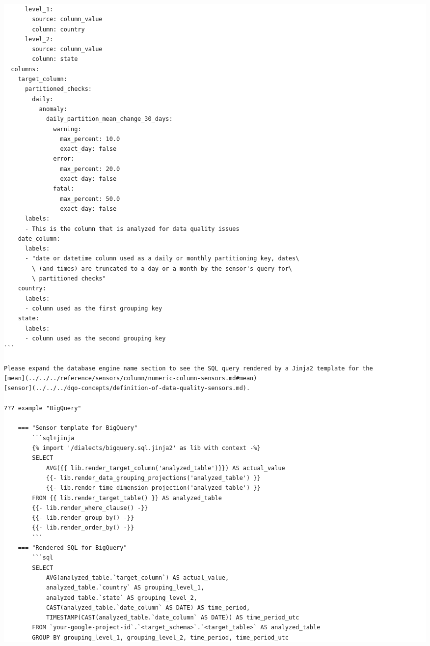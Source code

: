           level_1:
            source: column_value
            column: country
          level_2:
            source: column_value
            column: state
      columns:
        target_column:
          partitioned_checks:
            daily:
              anomaly:
                daily_partition_mean_change_30_days:
                  warning:
                    max_percent: 10.0
                    exact_day: false
                  error:
                    max_percent: 20.0
                    exact_day: false
                  fatal:
                    max_percent: 50.0
                    exact_day: false
          labels:
          - This is the column that is analyzed for data quality issues
        date_column:
          labels:
          - "date or datetime column used as a daily or monthly partitioning key, dates\
            \ (and times) are truncated to a day or a month by the sensor's query for\
            \ partitioned checks"
        country:
          labels:
          - column used as the first grouping key
        state:
          labels:
          - column used as the second grouping key
    ```

    Please expand the database engine name section to see the SQL query rendered by a Jinja2 template for the
    [mean](../../../reference/sensors/column/numeric-column-sensors.md#mean)
    [sensor](../../../dqo-concepts/definition-of-data-quality-sensors.md).

    ??? example "BigQuery"

        === "Sensor template for BigQuery"
            ```sql+jinja
            {% import '/dialects/bigquery.sql.jinja2' as lib with context -%}
            SELECT
                AVG({{ lib.render_target_column('analyzed_table')}}) AS actual_value
                {{- lib.render_data_grouping_projections('analyzed_table') }}
                {{- lib.render_time_dimension_projection('analyzed_table') }}
            FROM {{ lib.render_target_table() }} AS analyzed_table
            {{- lib.render_where_clause() -}}
            {{- lib.render_group_by() -}}
            {{- lib.render_order_by() -}}
            ```
        === "Rendered SQL for BigQuery"
            ```sql
            SELECT
                AVG(analyzed_table.`target_column`) AS actual_value,
                analyzed_table.`country` AS grouping_level_1,
                analyzed_table.`state` AS grouping_level_2,
                CAST(analyzed_table.`date_column` AS DATE) AS time_period,
                TIMESTAMP(CAST(analyzed_table.`date_column` AS DATE)) AS time_period_utc
            FROM `your-google-project-id`.`<target_schema>`.`<target_table>` AS analyzed_table
            GROUP BY grouping_level_1, grouping_level_2, time_period, time_period_utc